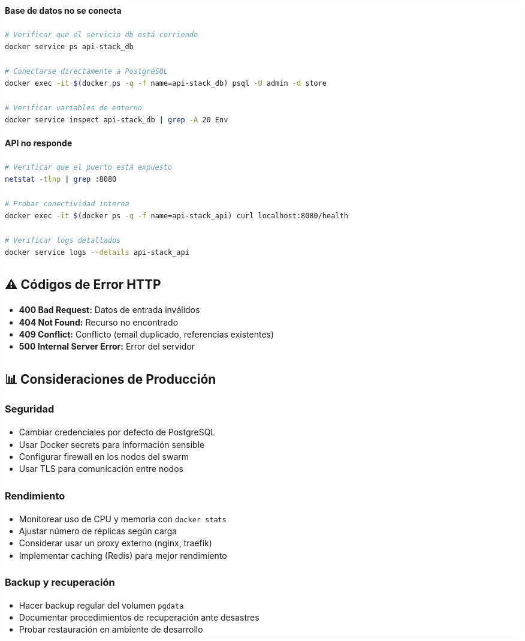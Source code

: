 #### Base de datos no se conecta
```bash
# Verificar que el servicio db está corriendo
docker service ps api-stack_db

# Conectarse directamente a PostgreSQL
docker exec -it $(docker ps -q -f name=api-stack_db) psql -U admin -d store

# Verificar variables de entorno
docker service inspect api-stack_db | grep -A 20 Env
```

#### API no responde
```bash
# Verificar que el puerto está expuesto
netstat -tlnp | grep :8080

# Probar conectividad interna
docker exec -it $(docker ps -q -f name=api-stack_api) curl localhost:8080/health

# Verificar logs detallados
docker service logs --details api-stack_api
```

## ⚠️ Códigos de Error HTTP

- **400 Bad Request:** Datos de entrada inválidos
- **404 Not Found:** Recurso no encontrado
- **409 Conflict:** Conflicto (email duplicado, referencias existentes)
- **500 Internal Server Error:** Error del servidor

## 📊 Consideraciones de Producción

### Seguridad
- Cambiar credenciales por defecto de PostgreSQL
- Usar Docker secrets para información sensible
- Configurar firewall en los nodos del swarm
- Usar TLS para comunicación entre nodos

### Rendimiento
- Monitorear uso de CPU y memoria con `docker stats`
- Ajustar número de réplicas según carga
- Considerar usar un proxy externo (nginx, traefik)
- Implementar caching (Redis) para mejor rendimiento

### Backup y recuperación
- Hacer backup regular del volumen `pgdata`
- Documentar procedimientos de recuperación ante desastres
- Probar restauración en ambiente de desarrollo
